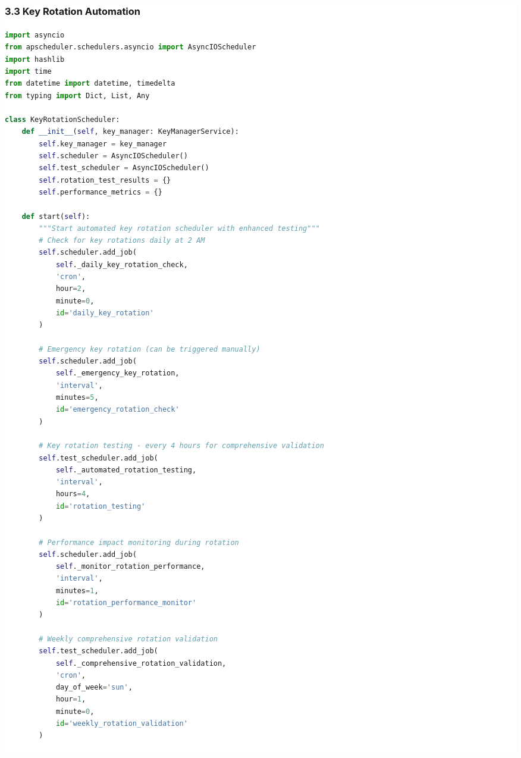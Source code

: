### 3.3 Key Rotation Automation

```python
import asyncio
from apscheduler.schedulers.asyncio import AsyncIOScheduler
import hashlib
import time
from datetime import datetime, timedelta
from typing import Dict, List, Any

class KeyRotationScheduler:
    def __init__(self, key_manager: KeyManagerService):
        self.key_manager = key_manager
        self.scheduler = AsyncIOScheduler()
        self.test_scheduler = AsyncIOScheduler()
        self.rotation_test_results = {}
        self.performance_metrics = {}
    
    def start(self):
        """Start automated key rotation scheduler with enhanced testing"""
        # Check for key rotations daily at 2 AM
        self.scheduler.add_job(
            self._daily_key_rotation_check,
            'cron',
            hour=2,
            minute=0,
            id='daily_key_rotation'
        )
        
        # Emergency key rotation (can be triggered manually)
        self.scheduler.add_job(
            self._emergency_key_rotation,
            'interval',
            minutes=5,
            id='emergency_rotation_check'
        )
        
        # Key rotation testing - every 4 hours for comprehensive validation
        self.test_scheduler.add_job(
            self._automated_rotation_testing,
            'interval',
            hours=4,
            id='rotation_testing'
        )
        
        # Performance impact monitoring during rotation
        self.scheduler.add_job(
            self._monitor_rotation_performance,
            'interval',
            minutes=1,
            id='rotation_performance_monitor'
        )
        
        # Weekly comprehensive rotation validation
        self.test_scheduler.add_job(
            self._comprehensive_rotation_validation,
            'cron',
            day_of_week='sun',
            hour=1,
            minute=0,
            id='weekly_rotation_validation'
        )
        
```
